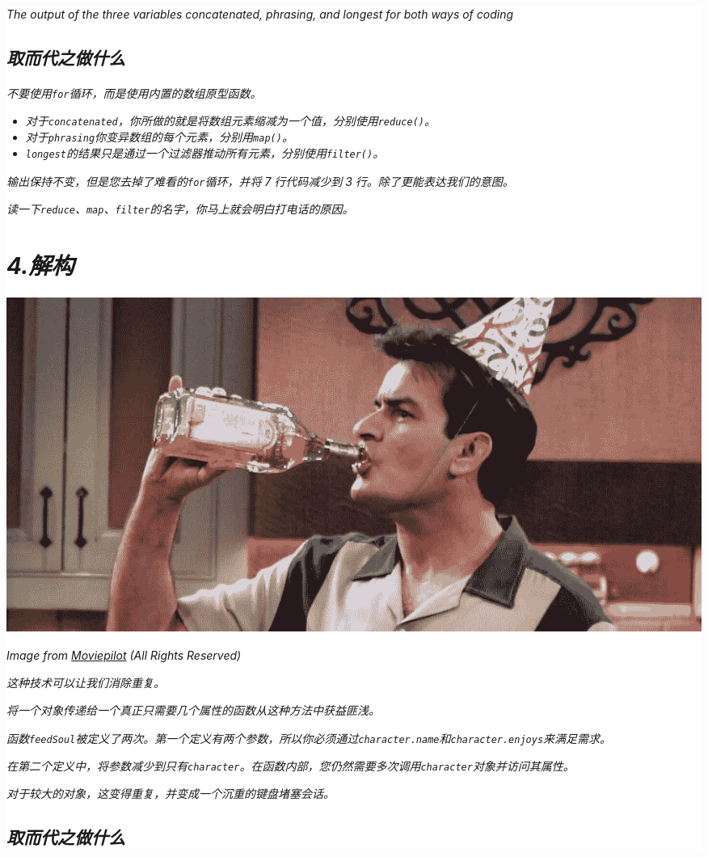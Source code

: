 *The output of the three variables concatenated, phrasing, and longest for both ways of coding*

## *取而代之做什么*

*不要使用`for`循环，而是使用内置的数组原型函数。*

*   *对于`concatenated`，你所做的就是将数组元素缩减为一个值，分别使用`reduce()`。*
*   *对于`phrasing`你变异数组的每个元素，分别用`map()`。*
*   *`longest`的结果只是通过一个过滤器推动所有元素，分别使用`filter()`。*

*输出保持不变，但是您去掉了难看的`for`循环，并将 7 行代码减少到 3 行。除了更能表达我们的意图。*

*读一下`reduce`、`map`、`filter`的名字，你马上就会明白打电话的原因。*

# *4.解构*

*![](img/479585e4aa6155b36336375c30dd43e3.png)*

*Image from [Moviepilot](https://www.moviepilot.de/news/charlie-sheen-fordert-nach-roseanne-absetzung-two-and-a-half-men-reboot-1107725) (All Rights Reserved)*

*这种技术可以让我们消除重复。*

*将一个对象传递给一个真正只需要几个属性的函数从这种方法中获益匪浅。*

*函数`feedSoul`被定义了两次。第一个定义有两个参数，所以你必须通过`character.name`和`character.enjoys`来满足需求。*

*在第二个定义中，将参数减少到只有`character`。在函数内部，您仍然需要多次调用`character`对象并访问其属性。*

*对于较大的对象，这变得重复，并变成一个沉重的键盘堵塞会话。*

## *取而代之做什么*
